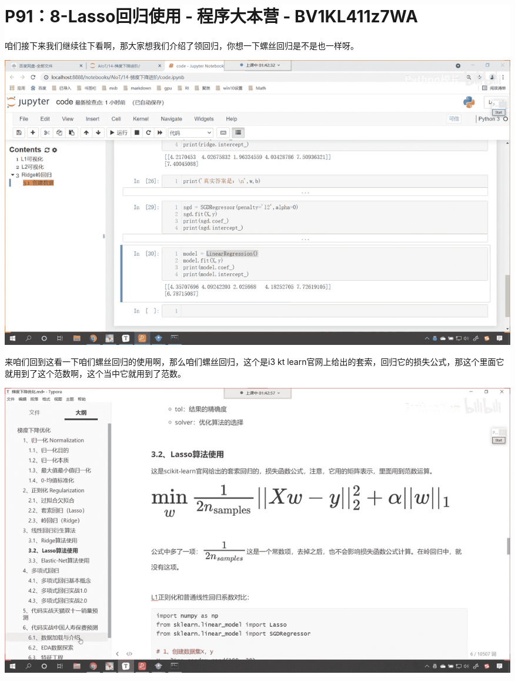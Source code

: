 # P91：8-Lasso回归使用 - 程序大本营 - BV1KL411z7WA

咱们接下来我们继续往下看啊，那大家想我们介绍了领回归，你想一下螺丝回归是不是也一样呀。

![](img/487041767ad77527d4b222125617a4cd_1.png)

来咱们回到这看一下咱们螺丝回归的使用啊，那么咱们螺丝回归，这个是i3 kt learn官网上给出的套索，回归它的损失公式，那这个里面它就用到了这个范数啊，这个当中它就用到了范数。



![](img/487041767ad77527d4b222125617a4cd_3.png)
